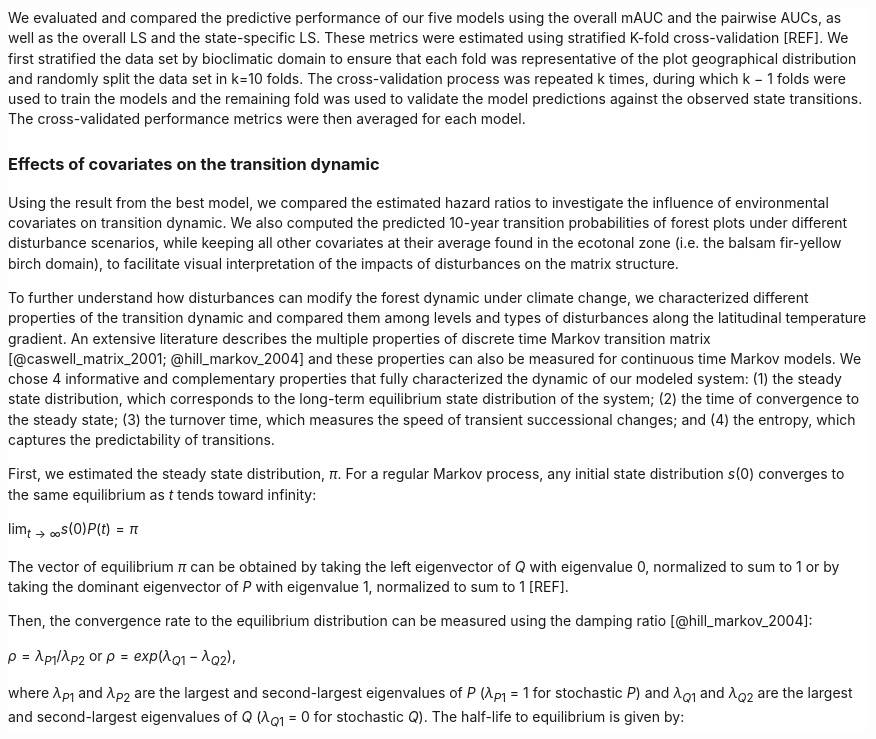 We evaluated and compared the predictive performance of our five models using the
overall mAUC and the pairwise AUCs, as well as the overall LS and the state-specific
LS. These metrics were estimated using stratified K-fold cross-validation [REF].
We first stratified the data set by bioclimatic domain to ensure that each fold
was representative of the plot geographical distribution and randomly split the
data set in k=10 folds. The cross-validation process was repeated k times,
during which k − 1 folds were used to train the models and the remaining fold
was used to validate the model predictions against the observed state
transitions. The cross-validated performance metrics were then averaged for each
model.

### Effects of covariates on the transition dynamic

Using the result from the best model, we compared the estimated hazard ratios to
investigate the influence of environmental covariates on transition dynamic. We
also computed the predicted 10-year transition probabilities of forest plots
under different disturbance scenarios, while keeping all other covariates at
their average found in the ecotonal zone (i.e. the balsam fir-yellow birch domain),
to facilitate visual interpretation of the impacts of disturbances on the matrix
structure.

To further understand how disturbances can modify the forest dynamic under
climate change, we characterized different properties of the transition dynamic
and compared them among levels and types of disturbances along the latitudinal
temperature gradient. An extensive literature describes the multiple properties
of discrete time Markov transition matrix [@caswell_matrix_2001;
@hill_markov_2004] and these properties can also be measured for continuous time
Markov models. We chose 4 informative and complementary properties that fully
characterized the dynamic of our modeled system: (1) the steady state
distribution, which corresponds to the long-term equilibrium state distribution
of the system; (2) the time of convergence to the steady state; (3) the turnover
time, which measures the speed of transient successional changes; and (4) the
entropy, which captures the predictability of transitions.

First, we estimated the steady state distribution, $\pi$. For a regular
Markov process, any initial state distribution $s(0)$ converges to the same
equilibrium as $t$ tends toward infinity:

$\displaystyle \lim_{t \to \infty} s(0)P(t)=\pi$

The vector of equilibrium $\pi$ can be obtained by taking the left
eigenvector of $Q$ with eigenvalue 0, normalized to sum to 1 or by taking
the dominant eigenvector of $P$ with eigenvalue 1, normalized to sum to 1
[REF].

Then, the convergence rate to the equilibrium distribution can be measured
using the damping ratio [@hill_markov_2004]:

$\rho = \lambda_{P1} / \lambda_{P2}$ or $\rho = exp(\lambda_{Q1} - \lambda_{Q2})$,

where $\lambda_{P1}$ and $\lambda_{P2}$ are the largest and second-largest
eigenvalues of $P$ ($\lambda_{P1}$ = 1 for stochastic $P$) and $\lambda_{Q1}$
and $\lambda_{Q2}$ are the largest and second-largest eigenvalues of $Q$
($\lambda_{Q1}$ = 0 for stochastic $Q$). The half-life to equilibrium is given
by:

